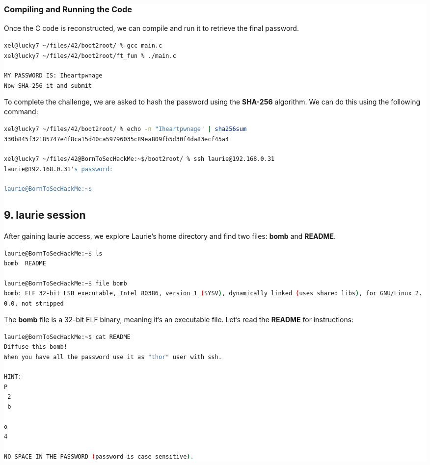 ### Compiling and Running the Code

Once the C code is reconstructed, we can compile and run it to retrieve the final password.

```bash
xel@lucky7 ~/files/42/boot2root/ % gcc main.c
xel@lucky7 ~/files/42/boot2root/ft_fun % ./main.c

MY PASSWORD IS: Iheartpwnage
Now SHA-256 it and submit
```

To complete the challenge, we are asked to hash the password using the **SHA-256** algorithm. We can do this using the following command:

```bash
xel@lucky7 ~/files/42/boot2root/ % echo -n "Iheartpwnage" | sha256sum
330b845f32185747e4f8ca15d40ca59796035c89ea809fb5d30f4da83ecf45a4

xel@lucky7 ~/files/42@BornToSecHackMe:~$/boot2root/ % ssh laurie@192.168.0.31
laurie@192.168.0.31's password:

laurie@BornToSecHackMe:~$
```

## 9. laurie session

After gaining laurie access, we explore Laurie’s home directory and find two files: **bomb** and **README**.

```bash
laurie@BornToSecHackMe:~$ ls
bomb  README

laurie@BornToSecHackMe:~$ file bomb
bomb: ELF 32-bit LSB executable, Intel 80386, version 1 (SYSV), dynamically linked (uses shared libs), for GNU/Linux 2.0.0, not stripped
```

The **bomb** file is a 32-bit ELF binary, meaning it’s an executable file. Let’s read the **README** for instructions:

```bash
laurie@BornToSecHackMe:~$ cat README 
Diffuse this bomb!
When you have all the password use it as "thor" user with ssh.

HINT:
P
 2
 b

o
4

NO SPACE IN THE PASSWORD (password is case sensitive).
```
